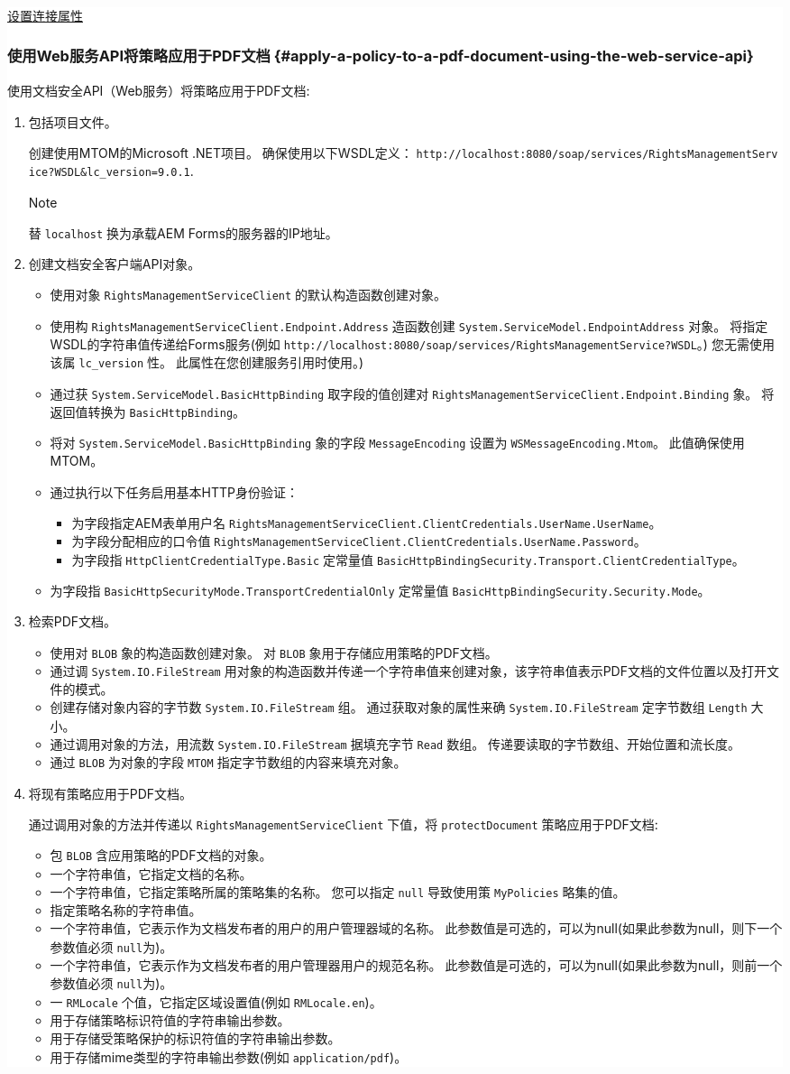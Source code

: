 [设置连接属性](/help/forms/developing/invoking-aem-forms-using-java.md#setting-connection-properties)

### 使用Web服务API将策略应用于PDF文档 {#apply-a-policy-to-a-pdf-document-using-the-web-service-api}

使用文档安全API（Web服务）将策略应用于PDF文档:

1. 包括项目文件。

   创建使用MTOM的Microsoft .NET项目。 确保使用以下WSDL定义： `http://localhost:8080/soap/services/RightsManagementService?WSDL&lc_version=9.0.1`.

   >[!NOTE]
   >
   >替 `localhost` 换为承载AEM Forms的服务器的IP地址。

1. 创建文档安全客户端API对象。

   * 使用对象 `RightsManagementServiceClient` 的默认构造函数创建对象。
   * 使用构 `RightsManagementServiceClient.Endpoint.Address` 造函数创建 `System.ServiceModel.EndpointAddress` 对象。 将指定WSDL的字符串值传递给Forms服务(例如 `http://localhost:8080/soap/services/RightsManagementService?WSDL`。) 您无需使用该属 `lc_version` 性。 此属性在您创建服务引用时使用。)
   * 通过获 `System.ServiceModel.BasicHttpBinding` 取字段的值创建对 `RightsManagementServiceClient.Endpoint.Binding` 象。 将返回值转换为 `BasicHttpBinding`。
   * 将对 `System.ServiceModel.BasicHttpBinding` 象的字段 `MessageEncoding` 设置为 `WSMessageEncoding.Mtom`。 此值确保使用MTOM。
   * 通过执行以下任务启用基本HTTP身份验证：

      * 为字段指定AEM表单用户名 `RightsManagementServiceClient.ClientCredentials.UserName.UserName`。
      * 为字段分配相应的口令值 `RightsManagementServiceClient.ClientCredentials.UserName.Password`。
      * 为字段指 `HttpClientCredentialType.Basic` 定常量值 `BasicHttpBindingSecurity.Transport.ClientCredentialType`。
   * 为字段指 `BasicHttpSecurityMode.TransportCredentialOnly` 定常量值 `BasicHttpBindingSecurity.Security.Mode`。


1. 检索PDF文档。

   * 使用对 `BLOB` 象的构造函数创建对象。 对 `BLOB` 象用于存储应用策略的PDF文档。
   * 通过调 `System.IO.FileStream` 用对象的构造函数并传递一个字符串值来创建对象，该字符串值表示PDF文档的文件位置以及打开文件的模式。
   * 创建存储对象内容的字节数 `System.IO.FileStream` 组。 通过获取对象的属性来确 `System.IO.FileStream` 定字节数组 `Length` 大小。
   * 通过调用对象的方法，用流数 `System.IO.FileStream` 据填充字节 `Read` 数组。 传递要读取的字节数组、开始位置和流长度。
   * 通过 `BLOB` 为对象的字段 `MTOM` 指定字节数组的内容来填充对象。

1. 将现有策略应用于PDF文档。

   通过调用对象的方法并传递以 `RightsManagementServiceClient` 下值，将 `protectDocument` 策略应用于PDF文档:

   * 包 `BLOB` 含应用策略的PDF文档的对象。
   * 一个字符串值，它指定文档的名称。
   * 一个字符串值，它指定策略所属的策略集的名称。 您可以指定 `null` 导致使用策 `MyPolicies` 略集的值。
   * 指定策略名称的字符串值。
   * 一个字符串值，它表示作为文档发布者的用户的用户管理器域的名称。 此参数值是可选的，可以为null(如果此参数为null，则下一个参数值必须 `null`为)。
   * 一个字符串值，它表示作为文档发布者的用户管理器用户的规范名称。 此参数值是可选的，可以为null(如果此参数为null，则前一个参数值必须 `null`为)。
   * 一 `RMLocale` 个值，它指定区域设置值(例如 `RMLocale.en`)。
   * 用于存储策略标识符值的字符串输出参数。
   * 用于存储受策略保护的标识符值的字符串输出参数。
   * 用于存储mime类型的字符串输出参数(例如 `application/pdf`)。
